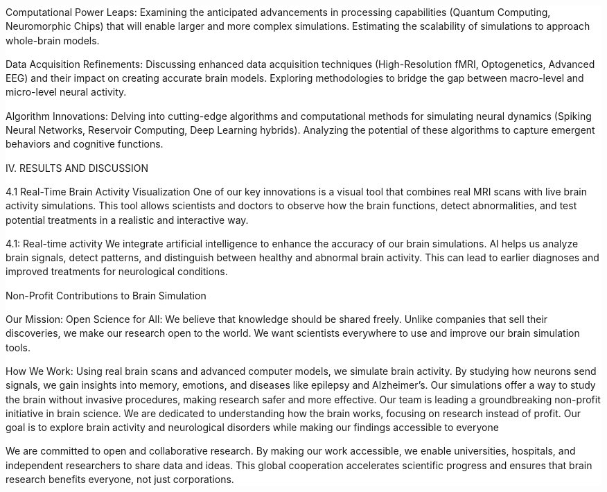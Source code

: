 Computational Power Leaps: Examining the anticipated advancements in processing capabilities (Quantum Computing, 
Neuromorphic Chips) that will enable larger and more complex simulations. Estimating the scalability of simulations to approach 
whole-brain models. 

Data Acquisition Refinements: Discussing enhanced data acquisition techniques (High-Resolution fMRI, Optogenetics, Advanced 
EEG) and their impact on creating accurate brain models. Exploring methodologies to bridge the gap between macro-level and 
micro-level neural activity. 

Algorithm Innovations: Delving into cutting-edge algorithms and computational methods for simulating neural dynamics (Spiking 
Neural Networks, Reservoir Computing, Deep Learning hybrids). Analyzing the potential of these algorithms to capture emergent 
behaviors and cognitive functions. 

IV. RESULTS AND DISCUSSION 

4.1 Real-Time Brain Activity Visualization 
One of our key innovations is a visual tool that combines real MRI scans with live brain activity simulations. This tool allows 
scientists and doctors to observe how the brain functions, detect abnormalities, and test potential treatments in a realistic and 
interactive way. 

4.1: Real-time activity 
We integrate artificial intelligence to enhance the accuracy of our brain simulations. AI helps us analyze brain signals, detect 
patterns, and distinguish between healthy and abnormal brain activity. This can lead to earlier diagnoses and improved treatments 
for neurological conditions. 

Non-Profit Contributions to Brain Simulation 

Our Mission: Open Science for All: 
We believe that knowledge should be shared freely. Unlike companies that sell their discoveries, we make our research open to the 
world. We want scientists everywhere to use and improve our brain simulation tools. 

How We Work: 
Using real brain scans and advanced computer models, we simulate brain activity. By studying how neurons send signals, we gain 
insights into memory, emotions, and diseases like epilepsy and Alzheimer’s. Our simulations offer a way to study the brain without 
invasive procedures, making research safer and more effective. 
Our team is leading a groundbreaking non-profit initiative in brain science. We are dedicated to understanding how the brain works, 
focusing on research instead of profit. Our goal is to explore brain activity and neurological disorders while making our findings 
accessible to everyone 

We are committed to open and collaborative research. By making our work accessible, we enable universities, hospitals, and 
independent researchers to share data and ideas. This global cooperation accelerates scientific progress and ensures that brain 
research benefits everyone, not just corporations. 
